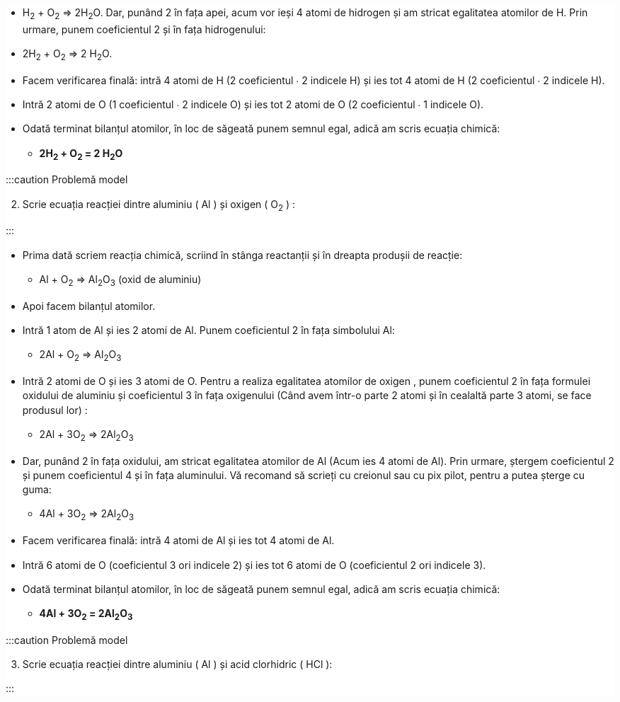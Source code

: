   - H<sub>2</sub> + O<sub>2</sub> => 2H<sub>2</sub>O. Dar, punând 2 în fața apei, acum vor ieși 4 atomi de hidrogen și am stricat egalitatea atomilor de H. Prin urmare, punem coeficientul 2 și în fața hidrogenului:

  - 2H<sub>2</sub> + O<sub>2</sub>  => 2 H<sub>2</sub>O.

- Facem verificarea finală: intră 4 atomi de H (2 coeficientul ∙ 2 indicele H) și ies tot 4 atomi de H (2 coeficientul ∙ 2 indicele H).

- Intră 2 atomi de O (1 coeficientul ∙ 2 indicele O)  și ies tot 2 atomi de O (2 coeficientul ∙ 1 indicele O).
 
- Odată terminat bilanțul atomilor, în loc de săgeată punem semnul egal, adică am scris ecuația chimică:
 
  - **2H<sub>2</sub> + O<sub>2</sub>  = 2 H<sub>2</sub>O**



:::caution Problemă model

2) Scrie ecuația reacției dintre aluminiu ( Al ) și oxigen ( O<sub>2</sub> ) :

:::


- Prima dată scriem reacția chimică, scriind în stânga reactanții și în dreapta produșii de reacție:

  - Al + O<sub>2</sub>  =>  Al<sub>2</sub>O<sub>3</sub> (oxid de aluminiu)

- Apoi facem bilanțul atomilor.

- Intră 1 atom de Al și ies 2 atomi de Al. Punem coeficientul 2 în fața simbolului Al:
  - 2Al + O<sub>2</sub>  =>  Al<sub>2</sub>O<sub>3</sub>
  
- Intră 2 atomi de O și ies 3 atomi de O. Pentru a realiza egalitatea atomilor de oxigen , punem coeficientul 2 în fața formulei oxidului  de  aluminiu și coeficientul 3 în fața oxigenului (Când avem într-o parte 2 atomi și în cealaltă parte 3 atomi, se face produsul lor) :
  - 2Al + 3O<sub>2</sub>  => 2Al<sub>2</sub>O<sub>3</sub>
- Dar, punând 2 în fața oxidului,  am stricat egalitatea atomilor de Al (Acum ies 4 atomi de Al). Prin urmare, ștergem coeficientul 2 și punem coeficientul 4 și în fața aluminului. Vă recomand să scrieți cu creionul sau cu pix pilot, pentru a putea șterge cu guma:

  - 4Al + 3O<sub>2</sub> => 2Al<sub>2</sub>O<sub>3</sub>

- Facem verificarea finală: intră 4 atomi de Al și ies tot 4 atomi de Al.

- Intră 6 atomi de O (coeficientul 3 ori indicele 2)  și ies tot 6 atomi de O (coeficientul 2 ori indicele 3).

- Odată terminat bilanțul atomilor, în loc de săgeată punem semnul egal, adică am scris ecuația chimică:
 
  - **4Al + 3O<sub>2</sub>  =  2Al<sub>2</sub>O<sub>3</sub>**



:::caution Problemă model

3)	Scrie ecuația reacției dintre aluminiu ( Al ) și acid clorhidric ( HCl ):

:::
